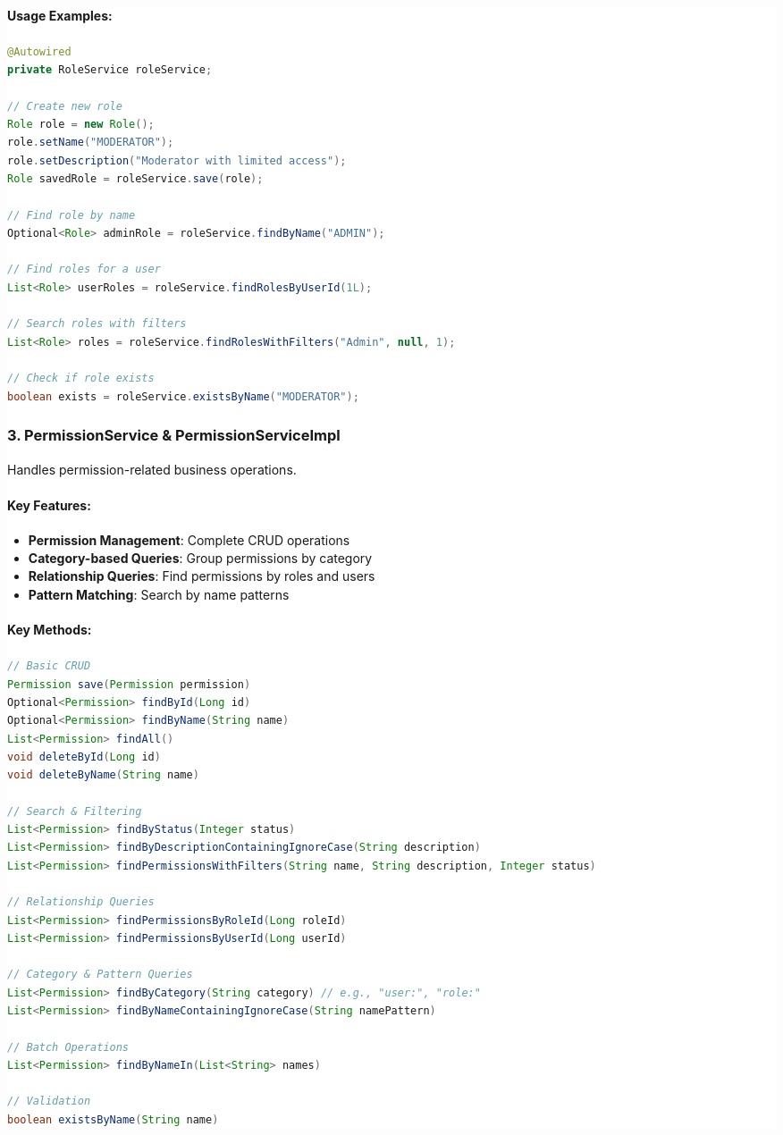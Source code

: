 ```java
```

#### Usage Examples:
```java
@Autowired
private RoleService roleService;

// Create new role
Role role = new Role();
role.setName("MODERATOR");
role.setDescription("Moderator with limited access");
Role savedRole = roleService.save(role);

// Find role by name
Optional<Role> adminRole = roleService.findByName("ADMIN");

// Find roles for a user
List<Role> userRoles = roleService.findRolesByUserId(1L);

// Search roles with filters
List<Role> roles = roleService.findRolesWithFilters("Admin", null, 1);

// Check if role exists
boolean exists = roleService.existsByName("MODERATOR");
```

### 3. PermissionService & PermissionServiceImpl
Handles permission-related business operations.

#### Key Features:
- **Permission Management**: Complete CRUD operations
- **Category-based Queries**: Group permissions by category
- **Relationship Queries**: Find permissions by roles and users
- **Pattern Matching**: Search by name patterns

#### Key Methods:
```java
// Basic CRUD
Permission save(Permission permission)
Optional<Permission> findById(Long id)
Optional<Permission> findByName(String name)
List<Permission> findAll()
void deleteById(Long id)
void deleteByName(String name)

// Search & Filtering
List<Permission> findByStatus(Integer status)
List<Permission> findByDescriptionContainingIgnoreCase(String description)
List<Permission> findPermissionsWithFilters(String name, String description, Integer status)

// Relationship Queries
List<Permission> findPermissionsByRoleId(Long roleId)
List<Permission> findPermissionsByUserId(Long userId)

// Category & Pattern Queries
List<Permission> findByCategory(String category) // e.g., "user:", "role:"
List<Permission> findByNameContainingIgnoreCase(String namePattern)

// Batch Operations
List<Permission> findByNameIn(List<String> names)

// Validation
boolean existsByName(String name)
```